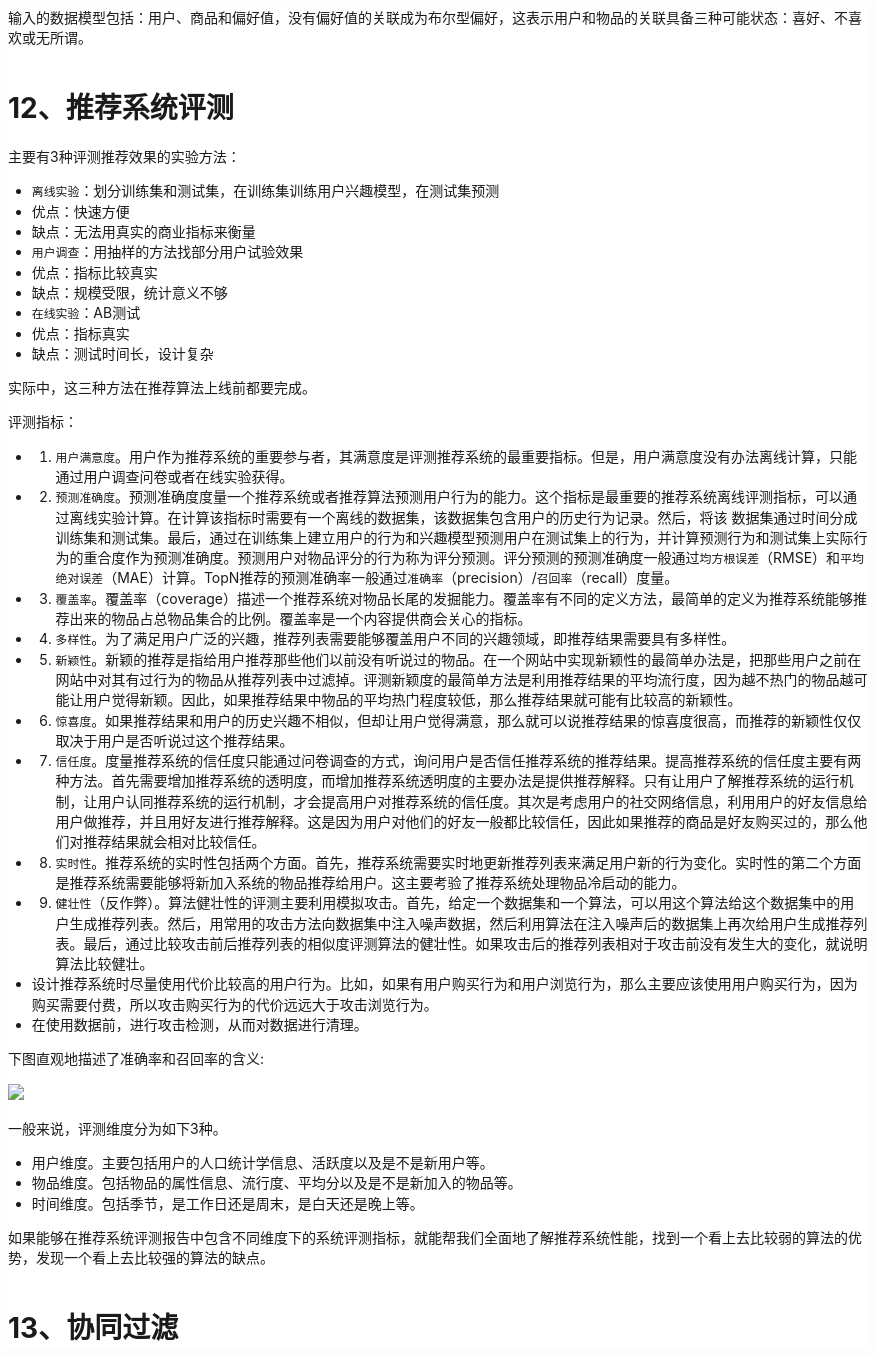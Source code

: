 输入的数据模型包括：用户、商品和偏好值，没有偏好值的关联成为布尔型偏好，这表示用户和物品的关联具备三种可能状态：喜好、不喜欢或无所谓。

# 12、推荐系统评测

主要有3种评测推荐效果的实验方法：

- `离线实验`：划分训练集和测试集，在训练集训练用户兴趣模型，在测试集预测
 - 优点：快速方便
 - 缺点：无法用真实的商业指标来衡量
- `用户调查`：用抽样的方法找部分用户试验效果
 - 优点：指标比较真实
 - 缺点：规模受限，统计意义不够
- `在线实验`：AB测试
 - 优点：指标真实
 - 缺点：测试时间长，设计复杂

实际中，这三种方法在推荐算法上线前都要完成。

评测指标：

- 1. `用户满意度`。用户作为推荐系统的重要参与者，其满意度是评测推荐系统的最重要指标。但是，用户满意度没有办法离线计算，只能通过用户调查问卷或者在线实验获得。
- 2. `预测准确度`。预测准确度度量一个推荐系统或者推荐算法预测用户行为的能力。这个指标是最重要的推荐系统离线评测指标，可以通过离线实验计算。在计算该指标时需要有一个离线的数据集，该数据集包含用户的历史行为记录。然后，将该
数据集通过时间分成训练集和测试集。最后，通过在训练集上建立用户的行为和兴趣模型预测用户在测试集上的行为，并计算预测行为和测试集上实际行为的重合度作为预测准确度。预测用户对物品评分的行为称为评分预测。评分预测的预测准确度一般通过`均方根误差`（RMSE）和`平均绝对误差`（MAE）计算。TopN推荐的预测准确率一般通过`准确率`（precision）/`召回率`（recall）度量。
- 3. `覆盖率`。覆盖率（coverage）描述一个推荐系统对物品长尾的发掘能力。覆盖率有不同的定义方法，最简单的定义为推荐系统能够推荐出来的物品占总物品集合的比例。覆盖率是一个内容提供商会关心的指标。
- 4. `多样性`。为了满足用户广泛的兴趣，推荐列表需要能够覆盖用户不同的兴趣领域，即推荐结果需要具有多样性。
- 5. `新颖性`。新颖的推荐是指给用户推荐那些他们以前没有听说过的物品。在一个网站中实现新颖性的最简单办法是，把那些用户之前在网站中对其有过行为的物品从推荐列表中过滤掉。评测新颖度的最简单方法是利用推荐结果的平均流行度，因为越不热门的物品越可能让用户觉得新颖。因此，如果推荐结果中物品的平均热门程度较低，那么推荐结果就可能有比较高的新颖性。
- 6. `惊喜度`。如果推荐结果和用户的历史兴趣不相似，但却让用户觉得满意，那么就可以说推荐结果的惊喜度很高，而推荐的新颖性仅仅取决于用户是否听说过这个推荐结果。
- 7. `信任度`。度量推荐系统的信任度只能通过问卷调查的方式，询问用户是否信任推荐系统的推荐结果。提高推荐系统的信任度主要有两种方法。首先需要增加推荐系统的透明度，而增加推荐系统透明度的主要办法是提供推荐解释。只有让用户了解推荐系统的运行机制，让用户认同推荐系统的运行机制，才会提高用户对推荐系统的信任度。其次是考虑用户的社交网络信息，利用用户的好友信息给用户做推荐，并且用好友进行推荐解释。这是因为用户对他们的好友一般都比较信任，因此如果推荐的商品是好友购买过的，那么他们对推荐结果就会相对比较信任。
- 8. `实时性`。推荐系统的实时性包括两个方面。首先，推荐系统需要实时地更新推荐列表来满足用户新的行为变化。实时性的第二个方面是推荐系统需要能够将新加入系统的物品推荐给用户。这主要考验了推荐系统处理物品冷启动的能力。
- 9. `健壮性`（反作弊）。算法健壮性的评测主要利用模拟攻击。首先，给定一个数据集和一个算法，可以用这个算法给这个数据集中的用户生成推荐列表。然后，用常用的攻击方法向数据集中注入噪声数据，然后利用算法在注入噪声后的数据集上再次给用户生成推荐列表。最后，通过比较攻击前后推荐列表的相似度评测算法的健壮性。如果攻击后的推荐列表相对于攻击前没有发生大的变化，就说明算法比较健壮。
 - 设计推荐系统时尽量使用代价比较高的用户行为。比如，如果有用户购买行为和用户浏览行为，那么主要应该使用用户购买行为，因为购买需要付费，所以攻击购买行为的代价远远大于攻击浏览行为。
 - 在使用数据前，进行攻击检测，从而对数据进行清理。
 
 下图直观地描述了准确率和召回率的含义:

![](http://ww2.sinaimg.cn/large/81b78497jw1efj1yg6uywj20kg0cm778.jpg)

一般来说，评测维度分为如下3种。

- 用户维度。主要包括用户的人口统计学信息、活跃度以及是不是新用户等。
- 物品维度。包括物品的属性信息、流行度、平均分以及是不是新加入的物品等。
- 时间维度。包括季节，是工作日还是周末，是白天还是晚上等。

如果能够在推荐系统评测报告中包含不同维度下的系统评测指标，就能帮我们全面地了解推荐系统性能，找到一个看上去比较弱的算法的优势，发现一个看上去比较强的算法的缺点。

# 13、协同过滤
